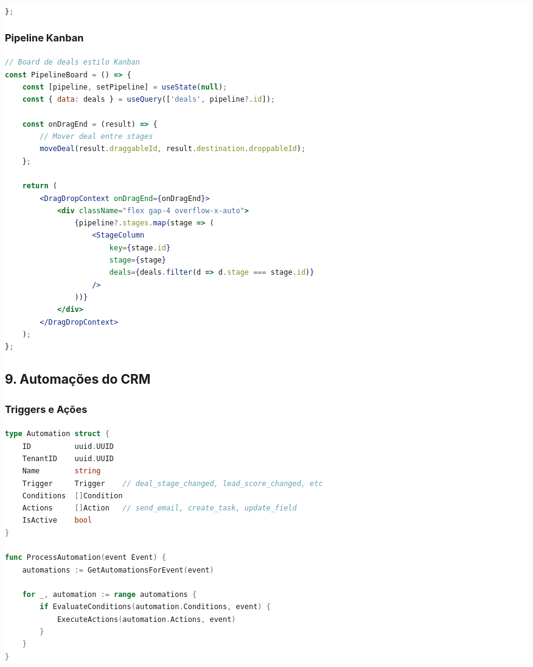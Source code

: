 ```jsx
};
```

### Pipeline Kanban
```jsx
// Board de deals estilo Kanban
const PipelineBoard = () => {
    const [pipeline, setPipeline] = useState(null);
    const { data: deals } = useQuery(['deals', pipeline?.id]);
    
    const onDragEnd = (result) => {
        // Mover deal entre stages
        moveDeal(result.draggableId, result.destination.droppableId);
    };
    
    return (
        <DragDropContext onDragEnd={onDragEnd}>
            <div className="flex gap-4 overflow-x-auto">
                {pipeline?.stages.map(stage => (
                    <StageColumn
                        key={stage.id}
                        stage={stage}
                        deals={deals.filter(d => d.stage === stage.id)}
                    />
                ))}
            </div>
        </DragDropContext>
    );
};
```

## 9. Automações do CRM

### Triggers e Ações
```go
type Automation struct {
    ID          uuid.UUID
    TenantID    uuid.UUID
    Name        string
    Trigger     Trigger    // deal_stage_changed, lead_score_changed, etc
    Conditions  []Condition
    Actions     []Action   // send_email, create_task, update_field
    IsActive    bool
}

func ProcessAutomation(event Event) {
    automations := GetAutomationsForEvent(event)
    
    for _, automation := range automations {
        if EvaluateConditions(automation.Conditions, event) {
            ExecuteActions(automation.Actions, event)
        }
    }
}
```
